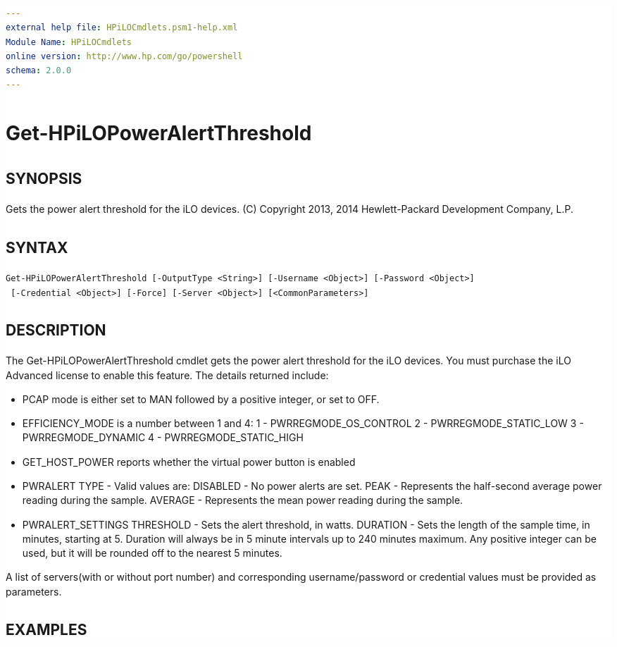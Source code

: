 ```yaml
---
external help file: HPiLOCmdlets.psm1-help.xml
Module Name: HPiLOCmdlets
online version: http://www.hp.com/go/powershell
schema: 2.0.0
---
```


# Get-HPiLOPowerAlertThreshold

## SYNOPSIS
Gets the power alert threshold for the iLO devices.
(C) Copyright 2013, 2014 Hewlett-Packard Development Company, L.P.

## SYNTAX

```
Get-HPiLOPowerAlertThreshold [-OutputType <String>] [-Username <Object>] [-Password <Object>]
 [-Credential <Object>] [-Force] [-Server <Object>] [<CommonParameters>]
```

## DESCRIPTION
The Get-HPiLOPowerAlertThreshold cmdlet gets the power alert threshold for the iLO devices.
You must purchase the iLO Advanced license to enable this feature.
The details returned include:
- PCAP mode is either set to MAN followed by a positive integer, or set to OFF.

- EFFICIENCY_MODE is a number between 1 and 4:
  1 - PWRREGMODE_OS_CONTROL
  2 - PWRREGMODE_STATIC_LOW
  3 - PWRREGMODE_DYNAMIC
  4 - PWRREGMODE_STATIC_HIGH

- GET_HOST_POWER reports whether the virtual power button is enabled

- PWRALERT TYPE - Valid values are:
  DISABLED - No power alerts are set.
  PEAK - Represents the half-second average power reading during the sample.
  AVERAGE - Represents the mean power reading during the sample.

- PWRALERT_SETTINGS
  THRESHOLD - Sets the alert threshold, in watts.
  DURATION - Sets the length of the sample time, in minutes, starting at 5.
Duration will always be in 5 minute intervals up to 240 minutes maximum.
Any positive integer can be used, but it will be rounded off to the nearest 5 minutes.


A list of servers(with or without port number) and corresponding username/password or credential values must be provided as parameters.

## EXAMPLES
